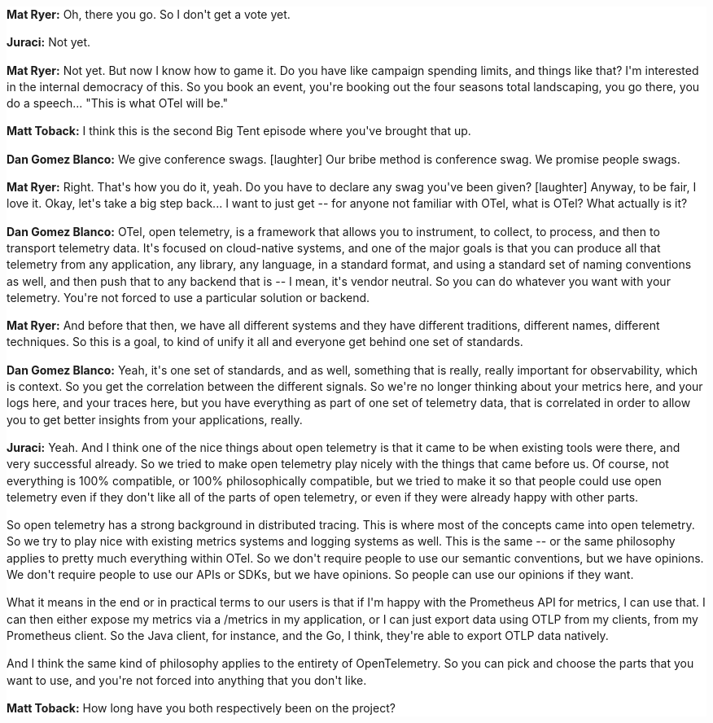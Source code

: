 **Mat Ryer:** Oh, there you go. So I don't get a vote yet.

**Juraci:** Not yet.

**Mat Ryer:** Not yet. But now I know how to game it. Do you have like campaign spending limits, and things like that? I'm interested in the internal democracy of this. So you book an event, you're booking out the four seasons total landscaping, you go there, you do a speech... "This is what OTel will be."

**Matt Toback:** I think this is the second Big Tent episode where you've brought that up.

**Dan Gomez Blanco:** We give conference swags. \[laughter\] Our bribe method is conference swag. We promise people swags.

**Mat Ryer:** Right. That's how you do it, yeah. Do you have to declare any swag you've been given? \[laughter\] Anyway, to be fair, I love it. Okay, let's take a big step back... I want to just get -- for anyone not familiar with OTel, what is OTel? What actually is it?

**Dan Gomez Blanco:** OTel, open telemetry, is a framework that allows you to instrument, to collect, to process, and then to transport telemetry data. It's focused on cloud-native systems, and one of the major goals is that you can produce all that telemetry from any application, any library, any language, in a standard format, and using a standard set of naming conventions as well, and then push that to any backend that is -- I mean, it's vendor neutral. So you can do whatever you want with your telemetry. You're not forced to use a particular solution or backend.

**Mat Ryer:** And before that then, we have all different systems and they have different traditions, different names, different techniques. So this is a goal, to kind of unify it all and everyone get behind one set of standards.

**Dan Gomez Blanco:** Yeah, it's one set of standards, and as well, something that is really, really important for observability, which is context. So you get the correlation between the different signals. So we're no longer thinking about your metrics here, and your logs here, and your traces here, but you have everything as part of one set of telemetry data, that is correlated in order to allow you to get better insights from your applications, really.

**Juraci:** Yeah. And I think one of the nice things about open telemetry is that it came to be when existing tools were there, and very successful already. So we tried to make open telemetry play nicely with the things that came before us. Of course, not everything is 100% compatible, or 100% philosophically compatible, but we tried to make it so that people could use open telemetry even if they don't like all of the parts of open telemetry, or even if they were already happy with other parts.

So open telemetry has a strong background in distributed tracing. This is where most of the concepts came into open telemetry. So we try to play nice with existing metrics systems and logging systems as well. This is the same -- or the same philosophy applies to pretty much everything within OTel. So we don't require people to use our semantic conventions, but we have opinions. We don't require people to use our APIs or SDKs, but we have opinions. So people can use our opinions if they want.

What it means in the end or in practical terms to our users is that if I'm happy with the Prometheus API for metrics, I can use that. I can then either expose my metrics via a /metrics in my application, or I can just export data using OTLP from my clients, from my Prometheus client. So the Java client, for instance, and the Go, I think, they're able to export OTLP data natively.

And I think the same kind of philosophy applies to the entirety of OpenTelemetry. So you can pick and choose the parts that you want to use, and you're not forced into anything that you don't like.

**Matt Toback:** How long have you both respectively been on the project?
